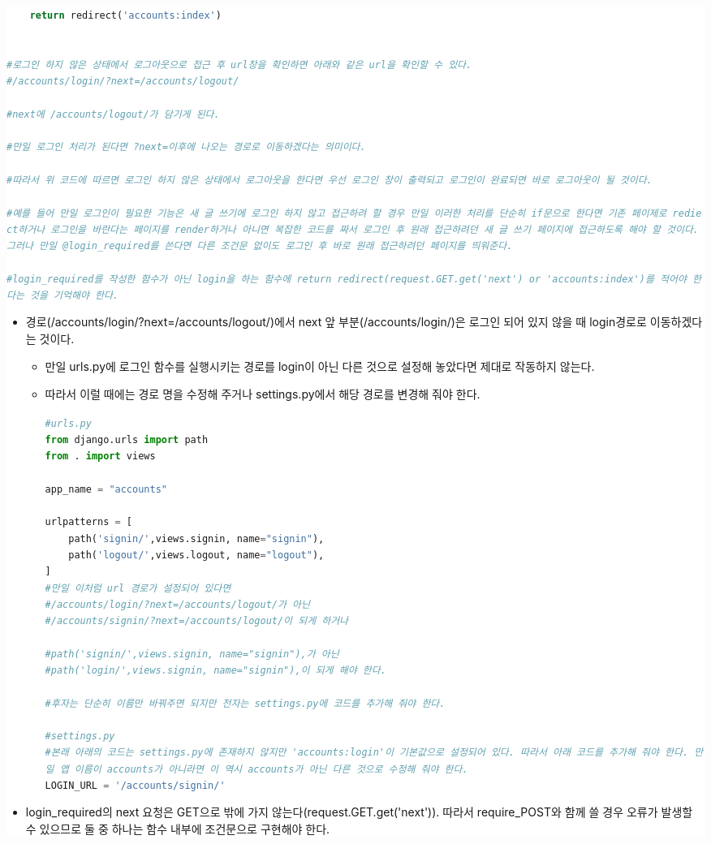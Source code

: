   ```python
      return redirect('accounts:index')
  
  
  #로그인 하지 않은 상태에서 로그아웃으로 접근 후 url창을 확인하면 아래와 같은 url을 확인할 수 있다.
  #/accounts/login/?next=/accounts/logout/
  
  #next에 /accounts/logout/가 담기게 된다.
  
  #만일 로그인 처리가 된다면 ?next=이후에 나오는 경로로 이동하겠다는 의미이다.
  
  #따라서 위 코드에 따르면 로그인 하지 않은 상태에서 로그아웃을 한다면 우선 로그인 창이 출력되고 로그인이 완료되면 바로 로그아웃이 될 것이다.
  
  #예를 들어 만일 로그인이 필요한 기능은 새 글 쓰기에 로그인 하지 않고 접근하려 할 경우 만일 이러한 처리를 단순히 if문으로 한다면 기존 페이제로 rediect하거나 로그인을 바란다는 페이지를 render하거나 아니면 복잡한 코드를 짜서 로그인 후 원래 접근하려던 새 글 쓰기 페이지에 접근하도록 해야 할 것이다. 그러나 만일 @login_required를 쓴다면 다른 조건문 없이도 로그인 후 바로 원래 접근하려던 페이지를 띄워준다.
  
  #login_required를 작성한 함수가 아닌 login을 하는 함수에 return redirect(request.GET.get('next') or 'accounts:index')를 적어야 한다는 것을 기억해야 한다.
  ```

  - 경로(/accounts/login/?next=/accounts/logout/)에서 next 앞 부분(/accounts/login/)은 로그인 되어 있지 않을 때 login경로로 이동하겠다는 것이다.

    - 만일 urls.py에 로그인 함수를 실행시키는 경로를 login이 아닌 다른 것으로 설정해 놓았다면 제대로 작동하지 않는다.

    - 따라서 이럴 때에는 경로 명을 수정해 주거나 settings.py에서 해당 경로를 변경해 줘야 한다.

      ```python
      #urls.py 
      from django.urls import path
      from . import views
      
      app_name = "accounts"
      
      urlpatterns = [
          path('signin/',views.signin, name="signin"),
          path('logout/',views.logout, name="logout"),
      ]
      #만일 이처럼 url 경로가 설정되어 있다면  
      #/accounts/login/?next=/accounts/logout/가 아닌
      #/accounts/signin/?next=/accounts/logout/이 되게 하거나
      
      #path('signin/',views.signin, name="signin"),가 아닌
      #path('login/',views.signin, name="signin"),이 되게 해야 한다.
      
      #후자는 단순히 이름만 바꿔주면 되지만 전자는 settings.py에 코드를 추가해 줘야 한다.
      
      #settings.py
      #본래 아래의 코드는 settings.py에 존재하지 않지만 'accounts:login'이 기본값으로 설정되어 있다. 따라서 아래 코드를 추가해 줘야 한다. 만일 앱 이름이 accounts가 아니라면 이 역시 accounts가 아닌 다른 것으로 수정해 줘야 한다.
      LOGIN_URL = '/accounts/signin/'
      ```

  - login_required의 next 요청은 GET으로 밖에 가지 않는다(request.GET.get('next')). 따라서 require_POST와 함께 쓸 경우 오류가 발생할 수 있으므로 둘 중 하나는 함수 내부에 조건문으로 구현해야 한다.
